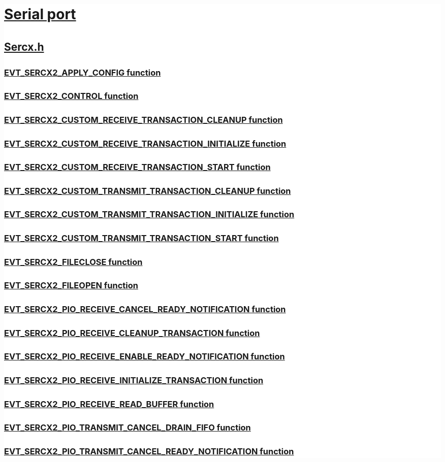 # [Serial port](../_serports/index.md)
## [Sercx.h](index.md)
### [EVT_SERCX2_APPLY_CONFIG function](../sercx/nc-sercx-evt_sercx2_apply_config.md)
### [EVT_SERCX2_CONTROL function](../sercx/nc-sercx-evt_sercx2_control.md)
### [EVT_SERCX2_CUSTOM_RECEIVE_TRANSACTION_CLEANUP function](../sercx/nc-sercx-evt_sercx2_custom_receive_transaction_cleanup.md)
### [EVT_SERCX2_CUSTOM_RECEIVE_TRANSACTION_INITIALIZE function](../sercx/nc-sercx-evt_sercx2_custom_receive_transaction_initialize.md)
### [EVT_SERCX2_CUSTOM_RECEIVE_TRANSACTION_START function](../sercx/nc-sercx-evt_sercx2_custom_receive_transaction_start.md)
### [EVT_SERCX2_CUSTOM_TRANSMIT_TRANSACTION_CLEANUP function](../sercx/nc-sercx-evt_sercx2_custom_transmit_transaction_cleanup.md)
### [EVT_SERCX2_CUSTOM_TRANSMIT_TRANSACTION_INITIALIZE function](../sercx/nc-sercx-evt_sercx2_custom_transmit_transaction_initialize.md)
### [EVT_SERCX2_CUSTOM_TRANSMIT_TRANSACTION_START function](../sercx/nc-sercx-evt_sercx2_custom_transmit_transaction_start.md)
### [EVT_SERCX2_FILECLOSE function](../sercx/nc-sercx-evt_sercx2_fileclose.md)
### [EVT_SERCX2_FILEOPEN function](../sercx/nc-sercx-evt_sercx2_fileopen.md)
### [EVT_SERCX2_PIO_RECEIVE_CANCEL_READY_NOTIFICATION function](../sercx/nc-sercx-evt_sercx2_pio_receive_cancel_ready_notification.md)
### [EVT_SERCX2_PIO_RECEIVE_CLEANUP_TRANSACTION function](../sercx/nc-sercx-evt_sercx2_pio_receive_cleanup_transaction.md)
### [EVT_SERCX2_PIO_RECEIVE_ENABLE_READY_NOTIFICATION function](../sercx/nc-sercx-evt_sercx2_pio_receive_enable_ready_notification.md)
### [EVT_SERCX2_PIO_RECEIVE_INITIALIZE_TRANSACTION function](../sercx/nc-sercx-evt_sercx2_pio_receive_initialize_transaction.md)
### [EVT_SERCX2_PIO_RECEIVE_READ_BUFFER function](../sercx/nc-sercx-evt_sercx2_pio_receive_read_buffer.md)
### [EVT_SERCX2_PIO_TRANSMIT_CANCEL_DRAIN_FIFO function](../sercx/nc-sercx-evt_sercx2_pio_transmit_cancel_drain_fifo.md)
### [EVT_SERCX2_PIO_TRANSMIT_CANCEL_READY_NOTIFICATION function](../sercx/nc-sercx-evt_sercx2_pio_transmit_cancel_ready_notification.md)